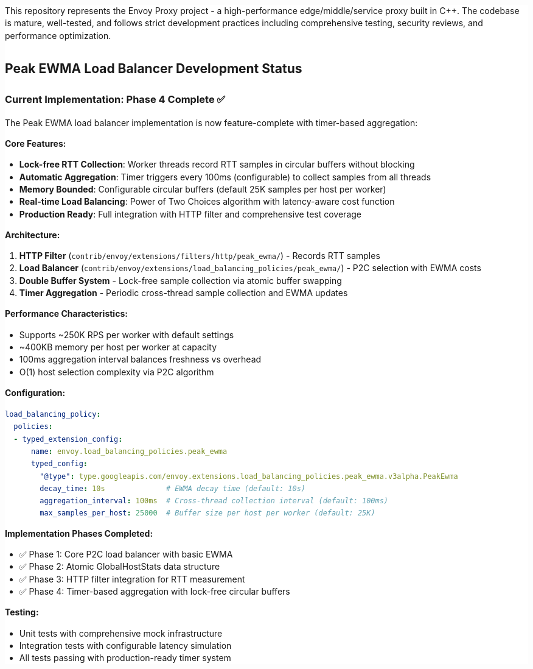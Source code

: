 This repository represents the Envoy Proxy project - a high-performance edge/middle/service proxy built in C++. The codebase is mature, well-tested, and follows strict development practices including comprehensive testing, security reviews, and performance optimization.

## Peak EWMA Load Balancer Development Status

### Current Implementation: Phase 4 Complete ✅
The Peak EWMA load balancer implementation is now feature-complete with timer-based aggregation:

**Core Features:**
- **Lock-free RTT Collection**: Worker threads record RTT samples in circular buffers without blocking
- **Automatic Aggregation**: Timer triggers every 100ms (configurable) to collect samples from all threads  
- **Memory Bounded**: Configurable circular buffers (default 25K samples per host per worker)
- **Real-time Load Balancing**: Power of Two Choices algorithm with latency-aware cost function
- **Production Ready**: Full integration with HTTP filter and comprehensive test coverage

**Architecture:**
1. **HTTP Filter** (`contrib/envoy/extensions/filters/http/peak_ewma/`) - Records RTT samples
2. **Load Balancer** (`contrib/envoy/extensions/load_balancing_policies/peak_ewma/`) - P2C selection with EWMA costs
3. **Double Buffer System** - Lock-free sample collection via atomic buffer swapping
4. **Timer Aggregation** - Periodic cross-thread sample collection and EWMA updates

**Performance Characteristics:**
- Supports ~250K RPS per worker with default settings
- ~400KB memory per host per worker at capacity
- 100ms aggregation interval balances freshness vs overhead
- O(1) host selection complexity via P2C algorithm

**Configuration:**
```yaml
load_balancing_policy:
  policies:
  - typed_extension_config:
      name: envoy.load_balancing_policies.peak_ewma
      typed_config:
        "@type": type.googleapis.com/envoy.extensions.load_balancing_policies.peak_ewma.v3alpha.PeakEwma
        decay_time: 10s              # EWMA decay time (default: 10s)
        aggregation_interval: 100ms  # Cross-thread collection interval (default: 100ms)  
        max_samples_per_host: 25000  # Buffer size per host per worker (default: 25K)
```

**Implementation Phases Completed:**
- ✅ Phase 1: Core P2C load balancer with basic EWMA
- ✅ Phase 2: Atomic GlobalHostStats data structure
- ✅ Phase 3: HTTP filter integration for RTT measurement
- ✅ Phase 4: Timer-based aggregation with lock-free circular buffers

**Testing:**
- Unit tests with comprehensive mock infrastructure
- Integration tests with configurable latency simulation
- All tests passing with production-ready timer system
